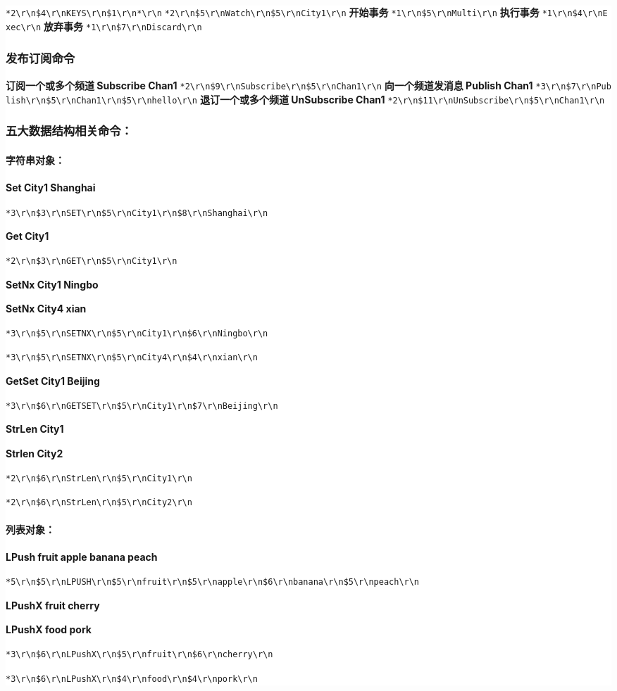 ```*2\r\n$4\r\nKEYS\r\n$1\r\n*\r\n```
``*2\r\n$5\r\nWatch\r\n$5\r\nCity1\r\n``
**开始事务**
``*1\r\n$5\r\nMulti\r\n``
**执行事务**
``*1\r\n$4\r\nExec\r\n``
**放弃事务**
``*1\r\n$7\r\nDiscard\r\n``

### 发布订阅命令

**订阅一个或多个频道 Subscribe Chan1**
``*2\r\n$9\r\nSubscribe\r\n$5\r\nChan1\r\n``
**向一个频道发消息 Publish Chan1**
``*3\r\n$7\r\nPublish\r\n$5\r\nChan1\r\n$5\r\nhello\r\n``
**退订一个或多个频道 UnSubscribe Chan1**
``*2\r\n$11\r\nUnSubscribe\r\n$5\r\nChan1\r\n``

### 五大数据结构相关命令：

#### 字符串对象：

**Set City1 Shanghai**

``*3\r\n$3\r\nSET\r\n$5\r\nCity1\r\n$8\r\nShanghai\r\n``

**Get City1**

``*2\r\n$3\r\nGET\r\n$5\r\nCity1\r\n``

**SetNx City1 Ningbo**

**SetNx City4 xian**

``*3\r\n$5\r\nSETNX\r\n$5\r\nCity1\r\n$6\r\nNingbo\r\n``

``*3\r\n$5\r\nSETNX\r\n$5\r\nCity4\r\n$4\r\nxian\r\n``

**GetSet City1 Beijing**

``*3\r\n$6\r\nGETSET\r\n$5\r\nCity1\r\n$7\r\nBeijing\r\n``

**StrLen City1**

**Strlen City2**

``*2\r\n$6\r\nStrLen\r\n$5\r\nCity1\r\n``

``*2\r\n$6\r\nStrLen\r\n$5\r\nCity2\r\n``

#### 列表对象：

**LPush fruit apple banana peach**

``*5\r\n$5\r\nLPUSH\r\n$5\r\nfruit\r\n$5\r\napple\r\n$6\r\nbanana\r\n$5\r\npeach\r\n``

**LPushX fruit cherry**

**LPushX food pork**

``*3\r\n$6\r\nLPushX\r\n$5\r\nfruit\r\n$6\r\ncherry\r\n``

``*3\r\n$6\r\nLPushX\r\n$4\r\nfood\r\n$4\r\npork\r\n``

```
